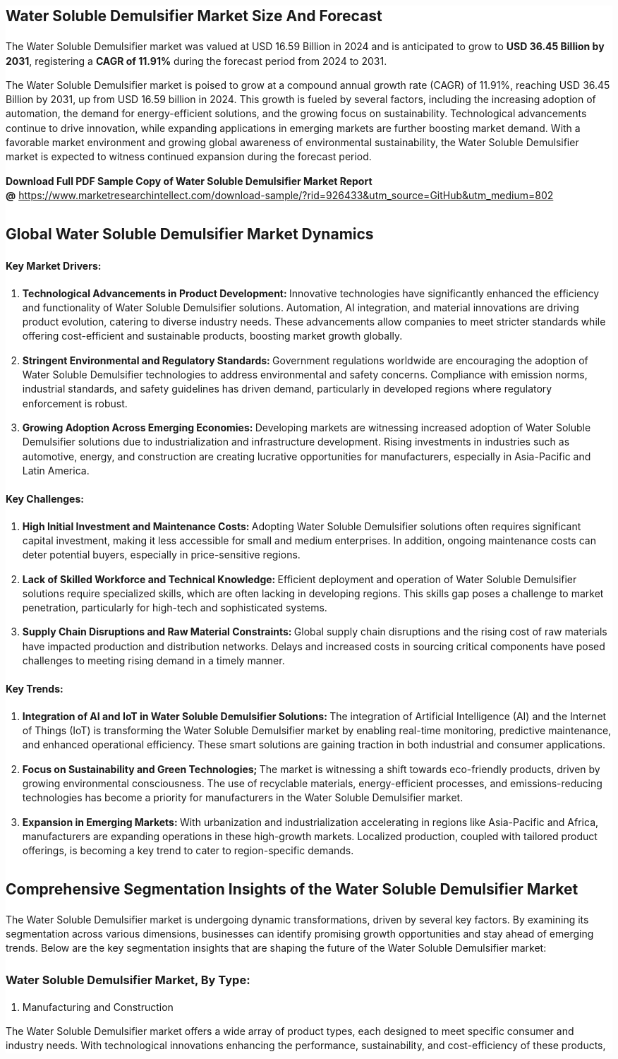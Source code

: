<h2>Water Soluble Demulsifier Market Size And Forecast</h2><p>The Water Soluble Demulsifier market was valued at USD 16.59 Billion in 2024 and is anticipated to grow to <strong>USD 36.45 Billion by 2031</strong>, registering a <strong>CAGR of 11.91%</strong> during the forecast period from 2024 to 2031.</p><p>The Water Soluble Demulsifier market is poised to grow at a compound annual growth rate (CAGR) of 11.91%, reaching USD 36.45 Billion by 2031, up from USD 16.59 billion in 2024. This growth is fueled by several factors, including the increasing adoption of automation, the demand for energy-efficient solutions, and the growing focus on sustainability. Technological advancements continue to drive innovation, while expanding applications in emerging markets are further boosting market demand. With a favorable market environment and growing global awareness of environmental sustainability, the Water Soluble Demulsifier market is expected to witness continued expansion during the forecast period.</p><p><strong>Download Full PDF Sample Copy of Water Soluble Demulsifier Market Report @</strong>&nbsp;<a href="https://www.marketresearchintellect.com/download-sample/?rid=926433&amp;utm_source=GitHub&amp;utm_medium=802">https://www.marketresearchintellect.com/download-sample/?rid=926433&amp;utm_source=GitHub&amp;utm_medium=802</a></p><h2>Global Water Soluble Demulsifier Market Dynamics</h2><h4><strong>Key Market Drivers:</strong></h4><ol><li><p><strong>Technological Advancements in Product Development:&nbsp;</strong>Innovative technologies have significantly enhanced the efficiency and functionality of Water Soluble Demulsifier solutions. Automation, AI integration, and material innovations are driving product evolution, catering to diverse industry needs. These advancements allow companies to meet stricter standards while offering cost-efficient and sustainable products, boosting market growth globally.</p></li><li><p><strong>Stringent Environmental and Regulatory Standards:&nbsp;</strong>Government regulations worldwide are encouraging the adoption of Water Soluble Demulsifier technologies to address environmental and safety concerns. Compliance with emission norms, industrial standards, and safety guidelines has driven demand, particularly in developed regions where regulatory enforcement is robust.</p></li><li><p><strong>Growing Adoption Across Emerging Economies:&nbsp;</strong>Developing markets are witnessing increased adoption of Water Soluble Demulsifier solutions due to industrialization and infrastructure development. Rising investments in industries such as automotive, energy, and construction are creating lucrative opportunities for manufacturers, especially in Asia-Pacific and Latin America.</p></li></ol><h4><strong>Key Challenges:</strong></h4><ol><li><p><strong>High Initial Investment and Maintenance Costs:&nbsp;</strong>Adopting Water Soluble Demulsifier solutions often requires significant capital investment, making it less accessible for small and medium enterprises. In addition, ongoing maintenance costs can deter potential buyers, especially in price-sensitive regions.</p></li><li><p><strong>Lack of Skilled Workforce and Technical Knowledge:&nbsp;</strong>Efficient deployment and operation of Water Soluble Demulsifier solutions require specialized skills, which are often lacking in developing regions. This skills gap poses a challenge to market penetration, particularly for high-tech and sophisticated systems.</p></li><li><p><strong>Supply Chain Disruptions and Raw Material Constraints:&nbsp;</strong>Global supply chain disruptions and the rising cost of raw materials have impacted production and distribution networks. Delays and increased costs in sourcing critical components have posed challenges to meeting rising demand in a timely manner.</p></li></ol><h4><strong>Key Trends:</strong></h4><ol><li><p><strong>Integration of AI and IoT in Water Soluble Demulsifier Solutions:&nbsp;</strong>The integration of Artificial Intelligence (AI) and the Internet of Things (IoT) is transforming the Water Soluble Demulsifier market by enabling real-time monitoring, predictive maintenance, and enhanced operational efficiency. These smart solutions are gaining traction in both industrial and consumer applications.</p></li><li><p><strong>Focus on Sustainability and Green Technologies;&nbsp;</strong>The market is witnessing a shift towards eco-friendly products, driven by growing environmental consciousness. The use of recyclable materials, energy-efficient processes, and emissions-reducing technologies has become a priority for manufacturers in the Water Soluble Demulsifier market.</p></li><li><p><strong>Expansion in Emerging Markets:&nbsp;</strong>With urbanization and industrialization accelerating in regions like Asia-Pacific and Africa, manufacturers are expanding operations in these high-growth markets. Localized production, coupled with tailored product offerings, is becoming a key trend to cater to region-specific demands.</p></li></ol><div class="article-main__content" data-test-id="publishing-text-block"><h2>Comprehensive Segmentation Insights of the Water Soluble Demulsifier Market</h2><p>The Water Soluble Demulsifier market is undergoing dynamic transformations, driven by several key factors. By examining its segmentation across various dimensions, businesses can identify promising growth opportunities and stay ahead of emerging trends. Below are the key segmentation insights that are shaping the future of the Water Soluble Demulsifier market:</p><h3><strong>Water Soluble Demulsifier Market, By Type:<br /></strong></h3><ol><li>Manufacturing and Construction</li></ol><p>The Water Soluble Demulsifier market offers a wide array of product types, each designed to meet specific consumer and industry needs. With technological innovations enhancing the performance, sustainability, and cost-efficiency of these products,